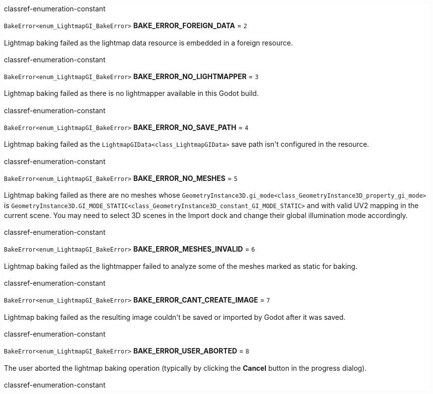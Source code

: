 classref-enumeration-constant

`BakeError<enum_LightmapGI_BakeError>` **BAKE\_ERROR\_FOREIGN\_DATA** =
`2`

Lightmap baking failed as the lightmap data resource is embedded in a
foreign resource.

classref-enumeration-constant

`BakeError<enum_LightmapGI_BakeError>` **BAKE\_ERROR\_NO\_LIGHTMAPPER**
= `3`

Lightmap baking failed as there is no lightmapper available in this
Godot build.

classref-enumeration-constant

`BakeError<enum_LightmapGI_BakeError>` **BAKE\_ERROR\_NO\_SAVE\_PATH** =
`4`

Lightmap baking failed as the `LightmapGIData<class_LightmapGIData>`
save path isn't configured in the resource.

classref-enumeration-constant

`BakeError<enum_LightmapGI_BakeError>` **BAKE\_ERROR\_NO\_MESHES** = `5`

Lightmap baking failed as there are no meshes whose
`GeometryInstance3D.gi_mode<class_GeometryInstance3D_property_gi_mode>`
is
`GeometryInstance3D.GI_MODE_STATIC<class_GeometryInstance3D_constant_GI_MODE_STATIC>`
and with valid UV2 mapping in the current scene. You may need to select
3D scenes in the Import dock and change their global illumination mode
accordingly.

classref-enumeration-constant

`BakeError<enum_LightmapGI_BakeError>` **BAKE\_ERROR\_MESHES\_INVALID**
= `6`

Lightmap baking failed as the lightmapper failed to analyze some of the
meshes marked as static for baking.

classref-enumeration-constant

`BakeError<enum_LightmapGI_BakeError>`
**BAKE\_ERROR\_CANT\_CREATE\_IMAGE** = `7`

Lightmap baking failed as the resulting image couldn't be saved or
imported by Godot after it was saved.

classref-enumeration-constant

`BakeError<enum_LightmapGI_BakeError>` **BAKE\_ERROR\_USER\_ABORTED** =
`8`

The user aborted the lightmap baking operation (typically by clicking
the **Cancel** button in the progress dialog).

classref-enumeration-constant
